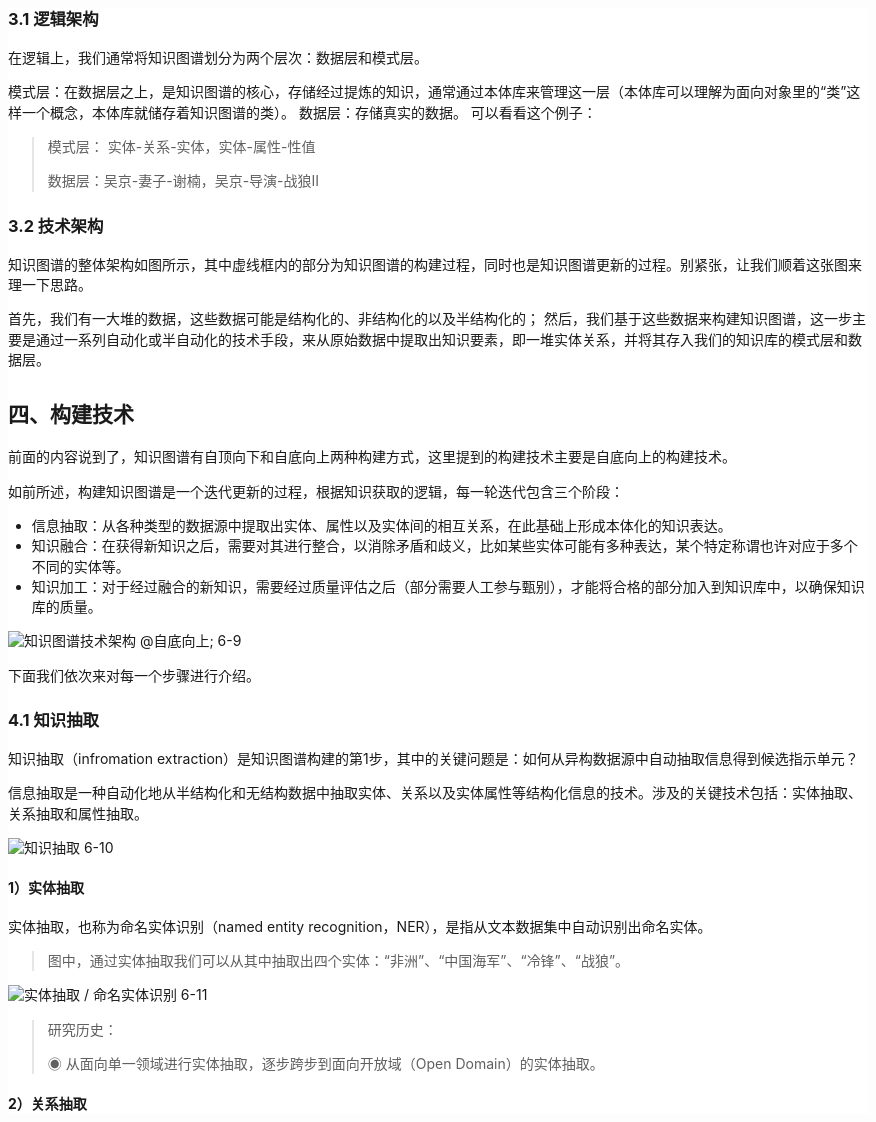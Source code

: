 ### 3.1 逻辑架构

在逻辑上，我们通常将知识图谱划分为两个层次：数据层和模式层。

模式层：在数据层之上，是知识图谱的核心，存储经过提炼的知识，通常通过本体库来管理这一层（本体库可以理解为面向对象里的“类”这样一个概念，本体库就储存着知识图谱的类）。
数据层：存储真实的数据。
可以看看这个例子：

> 模式层： 实体-关系-实体，实体-属性-性值
>
> 数据层：吴京-妻子-谢楠，吴京-导演-战狼Ⅱ

### 3.2 技术架构

知识图谱的整体架构如图所示，其中虚线框内的部分为知识图谱的构建过程，同时也是知识图谱更新的过程。别紧张，让我们顺着这张图来理一下思路。

首先，我们有一大堆的数据，这些数据可能是结构化的、非结构化的以及半结构化的；
然后，我们基于这些数据来构建知识图谱，这一步主要是通过一系列自动化或半自动化的技术手段，来从原始数据中提取出知识要素，即一堆实体关系，并将其存入我们的知识库的模式层和数据层。

## 四、构建技术

前面的内容说到了，知识图谱有自顶向下和自底向上两种构建方式，这里提到的构建技术主要是自底向上的构建技术。

如前所述，构建知识图谱是一个迭代更新的过程，根据知识获取的逻辑，每一轮迭代包含三个阶段：

- 信息抽取：从各种类型的数据源中提取出实体、属性以及实体间的相互关系，在此基础上形成本体化的知识表达。
- 知识融合：在获得新知识之后，需要对其进行整合，以消除矛盾和歧义，比如某些实体可能有多种表达，某个特定称谓也许对应于多个不同的实体等。
- 知识加工：对于经过融合的新知识，需要经过质量评估之后（部分需要人工参与甄别），才能将合格的部分加入到知识库中，以确保知识库的质量。

![知识图谱技术架构 @自底向上; 6-9](https://heguang-tech-1300607181.cos.ap-shanghai.myqcloud.com/uPic/1cf898654d940e91b82f6d38c019bea9.png)


下面我们依次来对每一个步骤进行介绍。

### 4.1 知识抽取

知识抽取（infromation extraction）是知识图谱构建的第1步，其中的关键问题是：如何从异构数据源中自动抽取信息得到候选指示单元？

信息抽取是一种自动化地从半结构化和无结构数据中抽取实体、关系以及实体属性等结构化信息的技术。涉及的关键技术包括：实体抽取、关系抽取和属性抽取。

![知识抽取 6-10](https://heguang-tech-1300607181.cos.ap-shanghai.myqcloud.com/uPic/4bdf9471976282d31b28c11effc4db70-20221126190343237.png)

#### 1）实体抽取

实体抽取，也称为命名实体识别（named entity recognition，NER），是指从文本数据集中自动识别出命名实体。

> 图中，通过实体抽取我们可以从其中抽取出四个实体：“非洲”、“中国海军”、“冷锋”、“战狼”。

![实体抽取 / 命名实体识别 6-11](https://heguang-tech-1300607181.cos.ap-shanghai.myqcloud.com/uPic/eaa20e5e6cad4f689944b46191027422-20221126190332592.png)

> 研究历史：
>
> ◉ 从面向单一领域进行实体抽取，逐步跨步到面向开放域（Open Domain）的实体抽取。

#### 2）关系抽取
